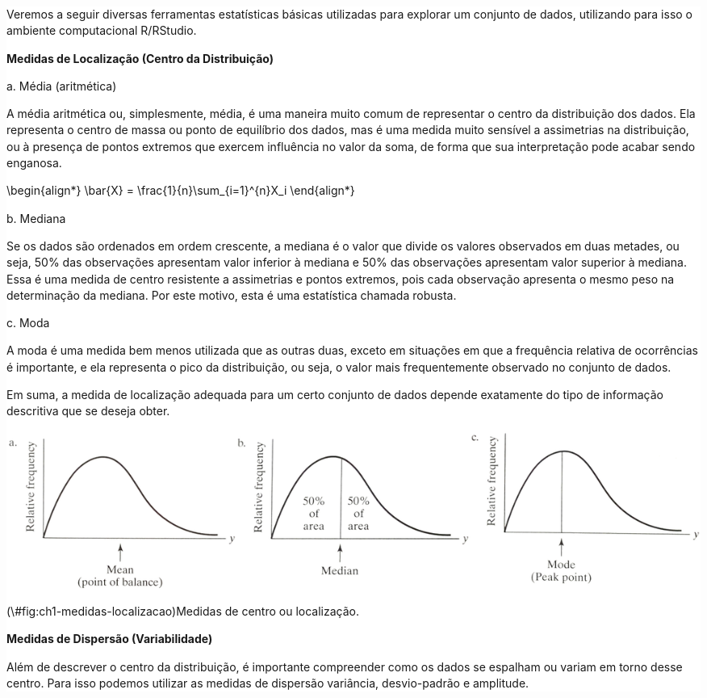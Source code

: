 Veremos a seguir diversas ferramentas estatísticas básicas utilizadas para explorar um conjunto de dados, utilizando para isso o ambiente computacional R/RStudio.


**Medidas de Localização (Centro da Distribuição)**

a. Média (aritmética)  

A média aritmética ou, simplesmente, média, é uma maneira muito comum de representar o centro da distribuição dos dados. Ela representa o centro de massa ou ponto de equilíbrio dos dados, mas é uma medida muito sensível a assimetrias na distribuição, ou à presença de pontos extremos que exercem influência no valor da soma, de forma que sua interpretação pode acabar sendo enganosa.

\begin{align*}
  \bar{X} = \frac{1}{n}\sum_{i=1}^{n}X_i
\end{align*}

b. Mediana  

Se os dados são ordenados em ordem crescente, a mediana é o valor que divide os valores observados em duas metades, ou seja, 50% das observações apresentam valor inferior à mediana e 50% das observações apresentam valor superior à mediana. Essa é uma medida de centro resistente a assimetrias e pontos extremos, pois cada observação apresenta o mesmo peso na determinação da mediana. Por este motivo, esta é uma estatística chamada robusta.

c. Moda  

A moda é uma medida bem menos utilizada que as outras duas, exceto em situações em que a frequência relativa de ocorrências é importante, e ela representa o pico da distribuição, ou seja, o valor mais frequentemente observado no conjunto de dados.

Em suma, a medida de localização adequada para um certo conjunto de dados depende exatamente do tipo de informação descritiva que se deseja obter.



<div class="figure">
<img src="img/medidas-de-centro.png" alt="Medidas de centro ou localização." width="100%" />
<p class="caption">(\#fig:ch1-medidas-localizacao)Medidas de centro ou localização.</p>
</div>


**Medidas de Dispersão (Variabilidade)**

Além de descrever o centro da distribuição, é importante compreender como os dados se espalham ou variam em torno desse centro. Para isso podemos utilizar as medidas de dispersão variância, desvio-padrão e amplitude.
